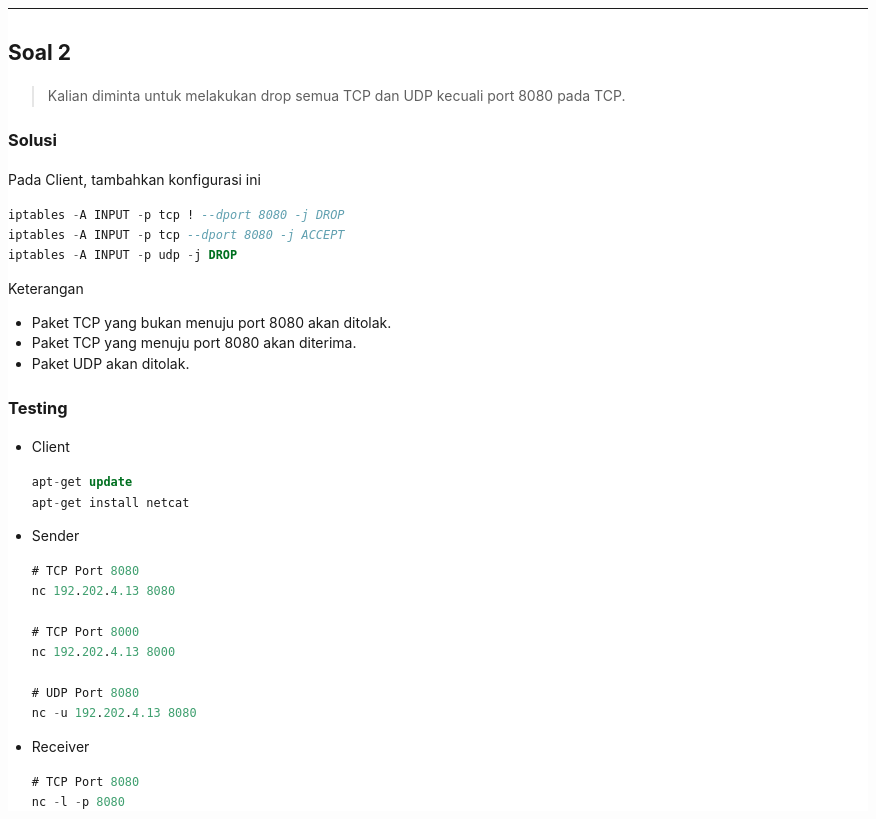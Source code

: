 
---

## Soal 2

> Kalian diminta untuk melakukan drop semua TCP dan UDP kecuali port 8080 pada TCP.
> 

### Solusi

Pada Client, tambahkan konfigurasi ini

```sql
iptables -A INPUT -p tcp ! --dport 8080 -j DROP
iptables -A INPUT -p tcp --dport 8080 -j ACCEPT
iptables -A INPUT -p udp -j DROP
```

Keterangan

- Paket TCP yang bukan menuju port 8080 akan ditolak.
- Paket TCP yang menuju port 8080 akan diterima.
- Paket UDP akan ditolak.

### Testing

- Client
    
    ```sql
    apt-get update
    apt-get install netcat
    ```
    
- Sender
    
    ```sql
    # TCP Port 8080
    nc 192.202.4.13 8080
    
    # TCP Port 8000
    nc 192.202.4.13 8000
    
    # UDP Port 8080
    nc -u 192.202.4.13 8080
    ```
    
- Receiver
    
    ```sql
    # TCP Port 8080
    nc -l -p 8080
    